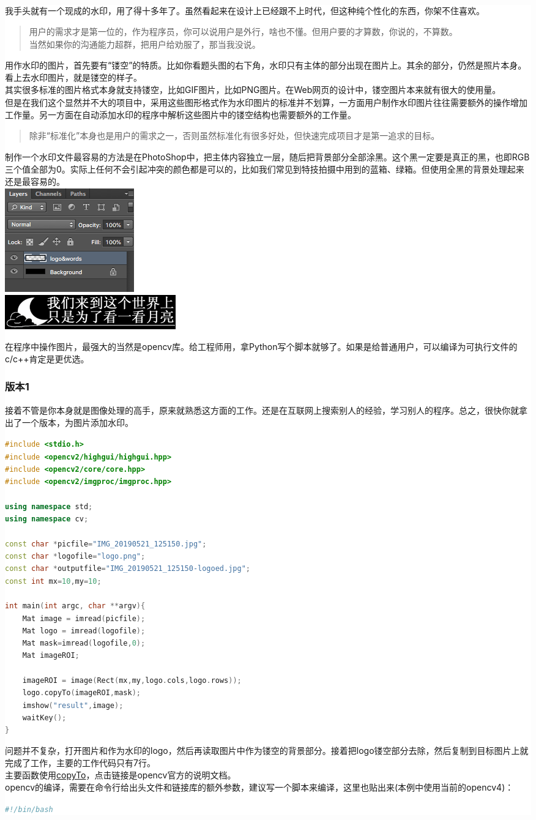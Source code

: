 我手头就有一个现成的水印，用了得十多年了。虽然看起来在设计上已经跟不上时代，但这种纯个性化的东西，你架不住喜欢。  
> 用户的需求才是第一位的，作为程序员，你可以说用户是外行，啥也不懂。但用户要的才算数，你说的，不算数。  
当然如果你的沟通能力超群，把用户给劝服了，那当我没说。  

用作水印的图片，首先要有“镂空”的特质。比如你看题头图的右下角，水印只有主体的部分出现在图片上。其余的部分，仍然是照片本身。看上去水印图片，就是镂空的样子。  
其实很多标准的图片格式本身就支持镂空，比如GIF图片，比如PNG图片。在Web网页的设计中，镂空图片本来就有很大的使用量。  
但是在我们这个显然并不大的项目中，采用这些图形格式作为水印图片的标准并不划算，一方面用户制作水印图片往往需要额外的操作增加工作量。另一方面在自动添加水印的程序中解析这些图片中的镂空结构也需要额外的工作量。  
> 除非“标准化”本身也是用户的需求之一，否则虽然标准化有很多好处，但快速完成项目才是第一追求的目标。  

制作一个水印文件最容易的方法是在PhotoShop中，把主体内容独立一层，随后把背景部分全部涂黑。这个黑一定要是真正的黑，也即RGB三个值全部为0。实际上任何不会引起冲突的颜色都是可以的，比如我们常见到特技拍摄中用到的蓝箱、绿箱。但使用全黑的背景处理起来还是最容易的。  
![](https://raw.githubusercontent.com/formoon/formoon.github.io/master/attachments/201906/waterMark/ps-layers.png)  
![](https://raw.githubusercontent.com/formoon/formoon.github.io/master/attachments/201906/waterMark/logo.png)  

在程序中操作图片，最强大的当然是opencv库。给工程师用，拿Python写个脚本就够了。如果是给普通用户，可以编译为可执行文件的c/c++肯定是更优选。  

### 版本1
接着不管是你本身就是图像处理的高手，原来就熟悉这方面的工作。还是在互联网上搜索别人的经验，学习别人的程序。总之，很快你就拿出了一个版本，为图片添加水印。  
```cpp
#include <stdio.h>
#include <opencv2/highgui/highgui.hpp>
#include <opencv2/core/core.hpp>
#include <opencv2/imgproc/imgproc.hpp>

using namespace std;
using namespace cv;

const char *picfile="IMG_20190521_125150.jpg";
const char *logofile="logo.png";
const char *outputfile="IMG_20190521_125150-logoed.jpg";
const int mx=10,my=10;

int main(int argc, char **argv){
    Mat image = imread(picfile);
    Mat logo = imread(logofile);
    Mat mask=imread(logofile,0);
    Mat imageROI;

    imageROI = image(Rect(mx,my,logo.cols,logo.rows));
    logo.copyTo(imageROI,mask);
    imshow("result",image);
    waitKey();
}
```
问题并不复杂，打开图片和作为水印的logo，然后再读取图片中作为镂空的背景部分。接着把logo镂空部分去除，然后复制到目标图片上就完成了工作，主要的工作代码只有7行。  
主要函数使用[copyTo](https://docs.opencv.org/4.1.0/d3/d63/classcv_1_1Mat.html#a33fd5d125b4c302b0c9aa86980791a77)，点击链接是opencv官方的说明文档。  
opencv的编译，需要在命令行给出头文件和链接库的额外参数，建议写一个脚本来编译，这里也贴出来(本例中使用当前的opencv4)：  
```bash 
#!/bin/bash

```